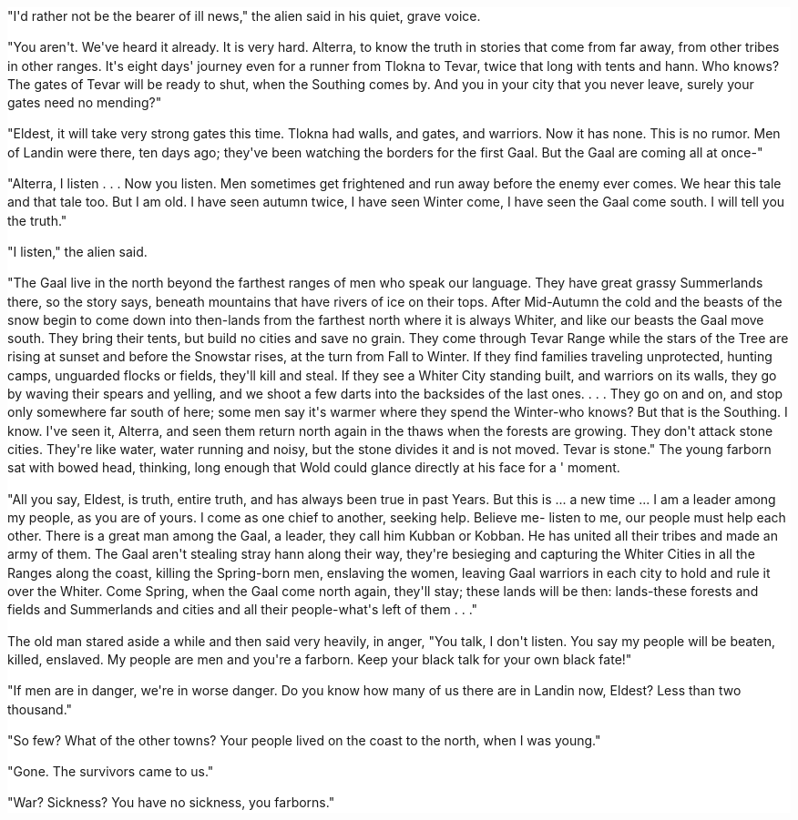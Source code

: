 "I'd rather not be the bearer of ill news," the alien said in his quiet, grave voice.

"You aren't. We've heard it already. It is very hard. Alterra, to know the truth in stories that come from far away, from other tribes in other ranges. It's eight days' journey even for a runner from Tlokna to Tevar, twice that long with tents and hann. Who knows? The gates of Tevar will be ready to shut, when the Southing comes by. And you in your city that you never leave, surely your gates need no mending?"

"Eldest, it will take very strong gates this time. Tlokna had walls, and gates, and warriors. Now it has none. This is no rumor. Men of Landin were there, ten days ago; they've been watching the borders for the first Gaal. But the Gaal are coming all at once-"

"Alterra, I listen . . . Now you listen. Men sometimes get frightened and run away before the enemy ever comes. We hear this tale and that tale too. But I am old. I have seen autumn twice, I have seen Winter come, I have seen the Gaal come south. I will tell you the truth."

"I listen," the alien said.

"The Gaal live in the north beyond the farthest ranges of men who speak our language. They have great grassy Summerlands there, so the story says, beneath mountains that have rivers of ice on their tops. After Mid-Autumn the cold and the beasts of the snow begin to come down into then-lands from the farthest north where it is always Whiter, and like our beasts the Gaal move south. They bring their tents, but build no cities and save no grain. They come through Tevar Range while the stars of the Tree are rising at sunset and before the Snowstar rises, at the turn from Fall to Winter. If they find families traveling unprotected, hunting camps, unguarded flocks or fields, they'll kill and steal. If they see a Whiter City standing built, and warriors on its walls, they go by waving their spears and yelling, and we shoot a few darts into the backsides of the last ones. . . . They go on and on, and stop only somewhere far south of here; some men say it's warmer where they spend the Winter-who knows? But that is the Southing. I know. I've seen it, Alterra, and seen them return north again in the thaws when the forests are growing. They don't attack stone cities. They're like water, water running and noisy, but the stone divides it and is not moved. Tevar is stone." The young farborn sat with bowed head, thinking, long enough that Wold could glance directly at his face for a ' moment.

"All you say, Eldest, is truth, entire truth, and has always been true in past Years. But this is ... a new time ... I am a leader among my people, as you are of yours. I come as one chief to another, seeking help. Believe me- listen to me, our people must help each other. There is a great man among the Gaal, a leader, they call him Kubban or Kobban. He has united all their tribes and made an army of them. The Gaal aren't stealing stray hann along their way, they're besieging and capturing the Whiter Cities in all the Ranges along the coast, killing the Spring-born men, enslaving the women, leaving Gaal warriors in each city to hold and rule it over the Whiter. Come Spring, when the Gaal come north again, they'll stay; these lands will be then: lands-these forests and fields and Summerlands and cities and all their people-what's left of them . . ."

The old man stared aside a while and then said very heavily, in anger, "You talk, I don't listen. You say my people will be beaten, killed, enslaved. My people are men and you're a farborn. Keep your black talk for your own black fate!"

"If men are in danger, we're in worse danger. Do you know how many of us there are in Landin now, Eldest? Less than two thousand."

"So few? What of the other towns? Your people lived on the coast to the north, when I was young."

"Gone. The survivors came to us."

"War? Sickness? You have no sickness, you farborns."
